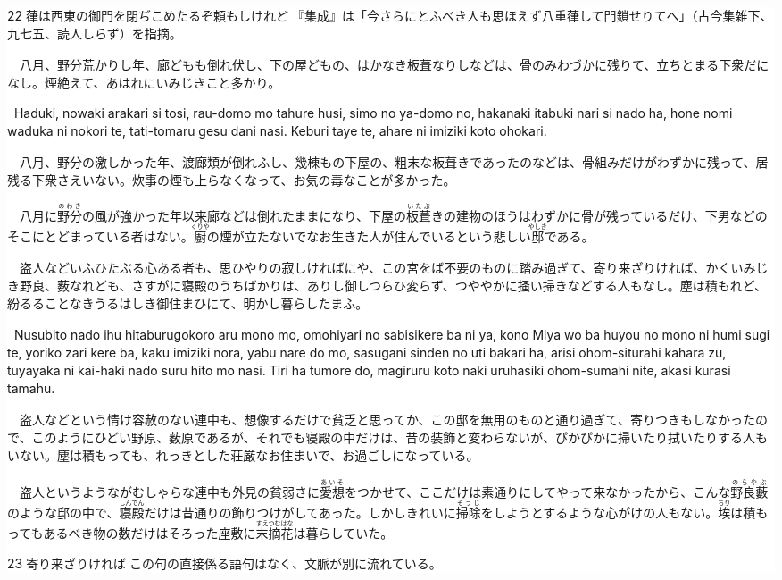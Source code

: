   <p class="seiden"></p>
  
  <div class="annotations">
	<p class="annotation">
		<span class="annotation_num">22</span>
		<span class="annotation_title">葎は西東の御門を閉ぢこめたるぞ頼もしけれど</span>
		<span class="annotation_body">『集成』は「今さらにとふべき人も思ほえず八重葎して門鎖せりてへ」（古今集雑下、九七五、読人しらず）を指摘。</span>
	</p>
  </div>
</div>

<div id="15010303">
  <p class="original">　八月、野分荒かりし年、廊どもも倒れ伏し、下の屋どもの、はかなき板葺なりしなどは、骨のみわづかに残りて、立ちとまる下衆だになし。煙絶えて、あはれにいみじきこと多かり。</p>
  <p class="romanized">&nbsp;&nbsp;Haduki&#44; nowaki arakari si tosi&#44; rau-domo mo tahure husi&#44; simo no ya-domo no&#44; hakanaki itabuki nari si nado ha&#44; hone nomi waduka ni nokori te&#44; tati-tomaru gesu dani nasi. Keburi taye te&#44; ahare ni imiziki koto ohokari.</p>
  <p class="shibuya">　八月、野分の激しかった年、渡廊類が倒れふし、幾棟もの下屋の、粗末な板葺きであったのなどは、骨組みだけがわずかに残って、居残る下衆さえいない。炊事の煙も上らなくなって、お気の毒なことが多かった。</p>
  <p class="yosano">　八月に<RUBY><RB>野分</RB><RP>（</RP><RT>のわき</RT><RP>）</RP></RUBY>の風が強かった年以来廊などは倒れたままになり、下屋の<RUBY><RB>板葺</RB><RP>（</RP><RT>いたぶ</RT><RP>）</RP></RUBY>きの建物のほうはわずかに骨が残っているだけ、下男などのそこにとどまっている者はない。<RUBY><RB>廚</RB><RP>（</RP><RT>くりや</RT><RP>）</RP></RUBY>の煙が立たないでなお生きた人が住んでいるという悲しい<RUBY><RB>邸</RB><RP>（</RP><RT>やしき</RT><RP>）</RP></RUBY>である。<BR></p>
  <p class="seiden"></p>
  
</div>

<div id="15010304">
  <p class="original">　盗人などいふひたぶる心ある者も、思ひやりの寂しければにや、この宮をば不要のものに踏み過ぎて、寄り来ざりければ、かくいみじき野良、薮なれども、さすがに寝殿のうちばかりは、ありし御しつらひ変らず、つややかに掻い掃きなどする人もなし。塵は積もれど、紛るることなきうるはしき御住まひにて、明かし暮らしたまふ。</p>
  <p class="romanized">&nbsp;&nbsp;Nusubito nado ihu hitaburugokoro aru mono mo&#44; omohiyari no sabisikere ba ni ya&#44; kono Miya wo ba huyou no mono ni humi sugi te&#44; yoriko zari kere ba&#44; kaku imiziki nora&#44; yabu nare do mo&#44; sasugani sinden no uti bakari ha&#44; arisi ohom-siturahi kahara zu&#44; tuyayaka ni kai-haki nado suru hito mo nasi. Tiri ha tumore do&#44; magiruru koto naki uruhasiki ohom-sumahi nite&#44; akasi kurasi tamahu.</p>
  <p class="shibuya">　盗人などという情け容赦のない連中も、想像するだけで貧乏と思ってか、この邸を無用のものと通り過ぎて、寄りつきもしなかったので、このようにひどい野原、薮原であるが、それでも寝殿の中だけは、昔の装飾と変わらないが、ぴかぴかに掃いたり拭いたりする人もいない。塵は積もっても、れっきとした荘厳なお住まいで、お過ごしになっている。</p>
  <p class="yosano">　盗人というようながむしゃらな連中も外見の貧弱さに<RUBY><RB>愛想</RB><RP>（</RP><RT>あいそ</RT><RP>）</RP></RUBY>をつかせて、ここだけは素通りにしてやって来なかったから、こんな<RUBY><RB>野良藪</RB><RP>（</RP><RT>のらやぶ</RT><RP>）</RP></RUBY>のような邸の中で、<RUBY><RB>寝殿</RB><RP>（</RP><RT>しんでん</RT><RP>）</RP></RUBY>だけは昔通りの飾りつけがしてあった。しかしきれいに<RUBY><RB>掃除</RB><RP>（</RP><RT>そうじ</RT><RP>）</RP></RUBY>をしようとするような心がけの人もない。<RUBY><RB>埃</RB><RP>（</RP><RT>ちり</RT><RP>）</RP></RUBY>は積もってもあるべき物の数だけはそろった座敷に<RUBY><RB>末摘花</RB><RP>（</RP><RT>すえつむはな</RT><RP>）</RP></RUBY>は暮らしていた。<BR></p>
  <p class="seiden"></p>
  
  <div class="annotations">
	<p class="annotation">
		<span class="annotation_num">23</span>
		<span class="annotation_title">寄り来ざりければ</span>
		<span class="annotation_body">この句の直接係る語句はなく、文脈が別に流れている。</span>
	</p>
  </div>
</div>
